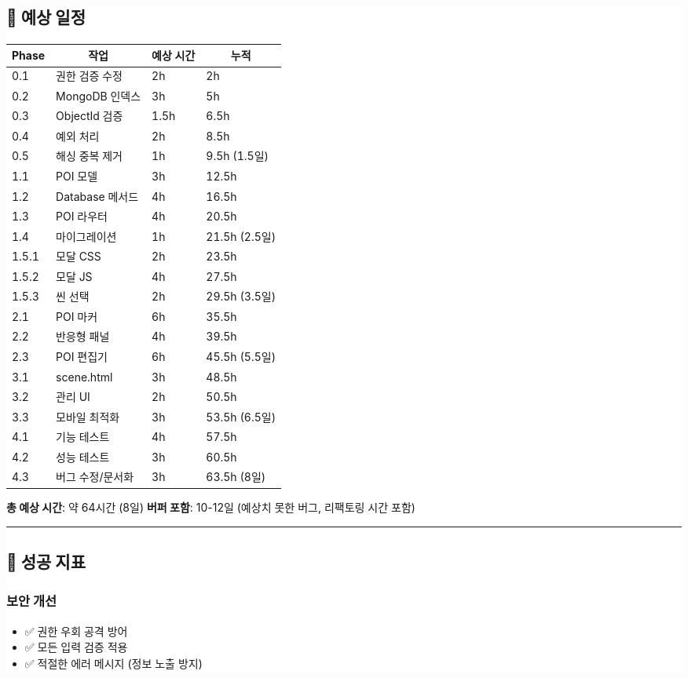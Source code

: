 ## 📅 예상 일정

| Phase | 작업 | 예상 시간 | 누적 |
|-------|------|----------|------|
| 0.1 | 권한 검증 수정 | 2h | 2h |
| 0.2 | MongoDB 인덱스 | 3h | 5h |
| 0.3 | ObjectId 검증 | 1.5h | 6.5h |
| 0.4 | 예외 처리 | 2h | 8.5h |
| 0.5 | 해싱 중복 제거 | 1h | 9.5h (1.5일) |
| 1.1 | POI 모델 | 3h | 12.5h |
| 1.2 | Database 메서드 | 4h | 16.5h |
| 1.3 | POI 라우터 | 4h | 20.5h |
| 1.4 | 마이그레이션 | 1h | 21.5h (2.5일) |
| 1.5.1 | 모달 CSS | 2h | 23.5h |
| 1.5.2 | 모달 JS | 4h | 27.5h |
| 1.5.3 | 씬 선택 | 2h | 29.5h (3.5일) |
| 2.1 | POI 마커 | 6h | 35.5h |
| 2.2 | 반응형 패널 | 4h | 39.5h |
| 2.3 | POI 편집기 | 6h | 45.5h (5.5일) |
| 3.1 | scene.html | 3h | 48.5h |
| 3.2 | 관리 UI | 2h | 50.5h |
| 3.3 | 모바일 최적화 | 3h | 53.5h (6.5일) |
| 4.1 | 기능 테스트 | 4h | 57.5h |
| 4.2 | 성능 테스트 | 3h | 60.5h |
| 4.3 | 버그 수정/문서화 | 3h | 63.5h (8일) |

**총 예상 시간**: 약 64시간 (8일)
**버퍼 포함**: 10-12일 (예상치 못한 버그, 리팩토링 시간 포함)

---

## 🎯 성공 지표

### 보안 개선
- ✅ 권한 우회 공격 방어
- ✅ 모든 입력 검증 적용
- ✅ 적절한 에러 메시지 (정보 노출 방지)
